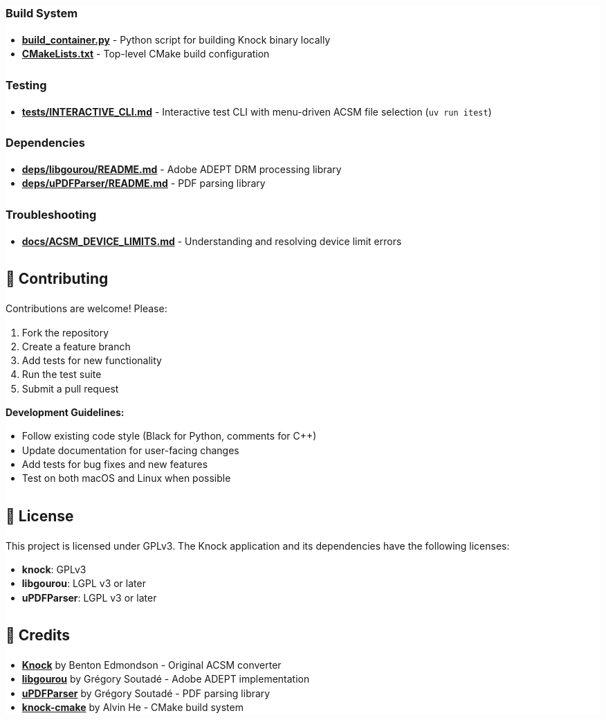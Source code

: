 ### Build System

- **[build_container.py](build_container.py)** - Python script for building Knock binary locally
- **[CMakeLists.txt](CMakeLists.txt)** - Top-level CMake build configuration

### Testing

- **[tests/INTERACTIVE_CLI.md](tests/INTERACTIVE_CLI.md)** - Interactive test CLI with menu-driven ACSM file selection (`uv run itest`)

### Dependencies

- **[deps/libgourou/README.md](deps/libgourou/README.md)** - Adobe ADEPT DRM processing library
- **[deps/uPDFParser/README.md](deps/uPDFParser/README.md)** - PDF parsing library

### Troubleshooting

- **[docs/ACSM_DEVICE_LIMITS.md](docs/ACSM_DEVICE_LIMITS.md)** - Understanding and resolving device limit errors

## 🤝 Contributing

Contributions are welcome! Please:

1. Fork the repository
2. Create a feature branch
3. Add tests for new functionality
4. Run the test suite
5. Submit a pull request

**Development Guidelines:**

- Follow existing code style (Black for Python, comments for C++)
- Update documentation for user-facing changes
- Add tests for bug fixes and new features
- Test on both macOS and Linux when possible

## 📄 License

This project is licensed under GPLv3. The Knock application and its dependencies have the following licenses:

- **knock**: GPLv3
- **libgourou**: LGPL v3 or later
- **uPDFParser**: LGPL v3 or later

## 🙏 Credits

- **[Knock](https://github.com/BentonEdmondson/knock)** by Benton Edmondson - Original ACSM converter
- **[libgourou](https://forge.soutade.fr/soutade/libgourou)** by Grégory Soutadé - Adobe ADEPT implementation
- **[uPDFParser](https://forge.soutade.fr/soutade/uPDFParser)** by Grégory Soutadé - PDF parsing library
- **[knock-cmake](https://github.com/Alvin-He/knock-cmake)** by Alvin He - CMake build system
